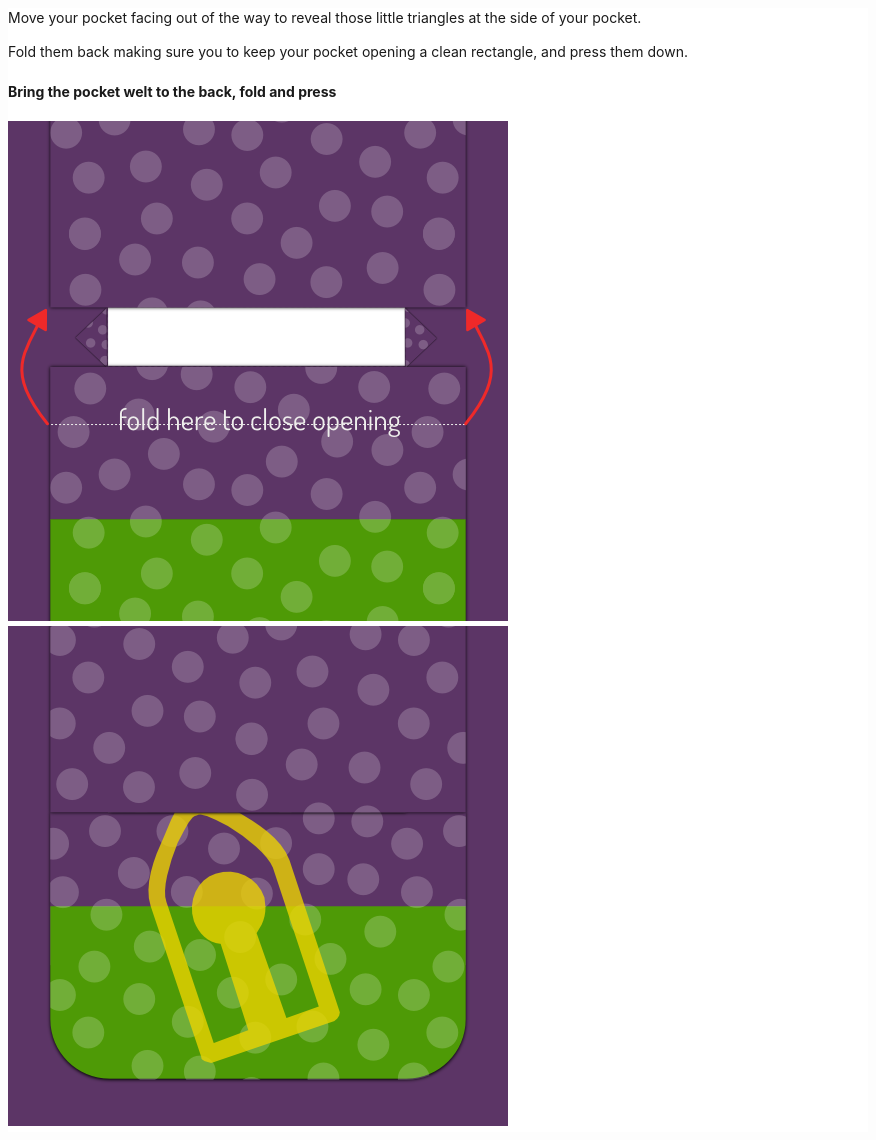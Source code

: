 Move your pocket facing out of the way to reveal those little triangles at the side of your pocket.

Fold them back making sure you to keep your pocket opening a clean rectangle, and press them down.

#### Bring the pocket welt to the back, fold and press

![Bring the pocket welt to the back, fold and press](05i.png)
![Bring the pocket welt to the back, fold and press](05j.png)
